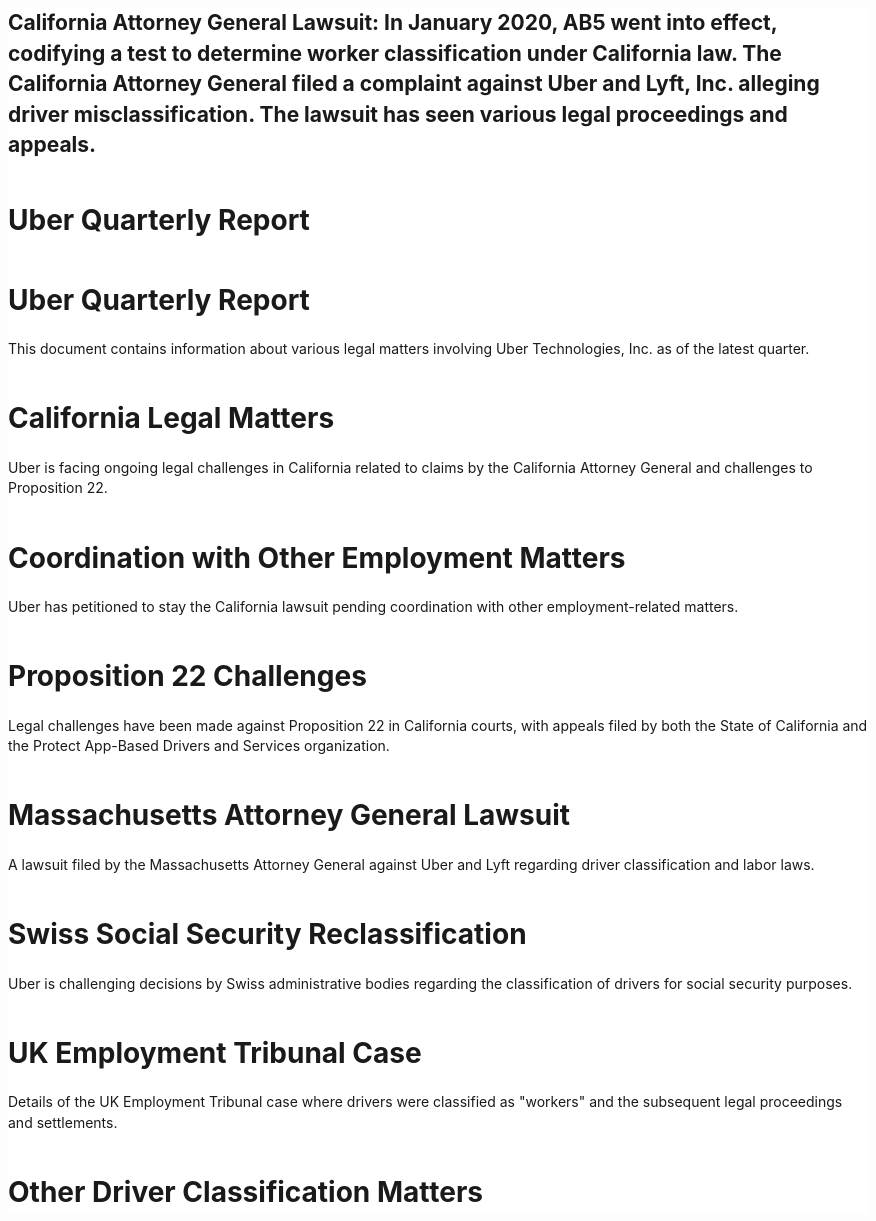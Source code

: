 California Attorney General Lawsuit: In January 2020, AB5 went into effect, codifying a test to determine worker classification under California law. The California Attorney General filed a complaint against Uber and Lyft, Inc. alleging driver misclassification. The lawsuit has seen various legal proceedings and appeals.
---
#

# Uber Quarterly Report

# Uber Quarterly Report

This document contains information about various legal matters involving Uber Technologies, Inc. as of the latest quarter.

# California Legal Matters

Uber is facing ongoing legal challenges in California related to claims by the California Attorney General and challenges to Proposition 22.

# Coordination with Other Employment Matters

Uber has petitioned to stay the California lawsuit pending coordination with other employment-related matters.

# Proposition 22 Challenges

Legal challenges have been made against Proposition 22 in California courts, with appeals filed by both the State of California and the Protect App-Based Drivers and Services organization.

# Massachusetts Attorney General Lawsuit

A lawsuit filed by the Massachusetts Attorney General against Uber and Lyft regarding driver classification and labor laws.

# Swiss Social Security Reclassification

Uber is challenging decisions by Swiss administrative bodies regarding the classification of drivers for social security purposes.

# UK Employment Tribunal Case

Details of the UK Employment Tribunal case where drivers were classified as "workers" and the subsequent legal proceedings and settlements.

# Other Driver Classification Matters
